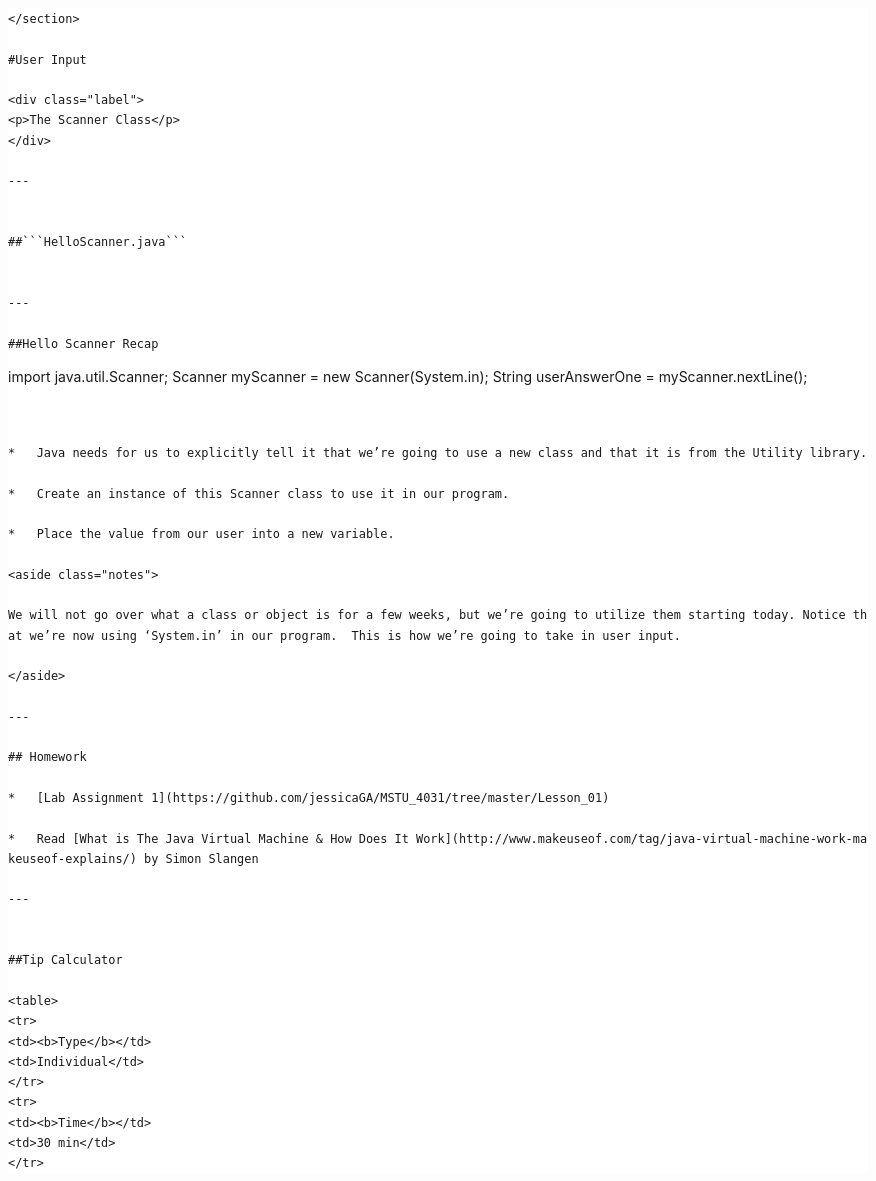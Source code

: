 ```
</section>

#User Input

<div class="label">
<p>The Scanner Class</p>
</div>

---


##```HelloScanner.java```


---

##Hello Scanner Recap

```
import java.util.Scanner;
Scanner myScanner = new Scanner(System.in);
String userAnswerOne = myScanner.nextLine();
```


*	Java needs for us to explicitly tell it that we’re going to use a new class and that it is from the Utility library. 
	
*	Create an instance of this Scanner class to use it in our program. 
	
*	Place the value from our user into a new variable. 
	
<aside class="notes">

We will not go over what a class or object is for a few weeks, but we’re going to utilize them starting today. Notice that we’re now using ‘System.in’ in our program.  This is how we’re going to take in user input.

</aside>

---

## Homework

*	[Lab Assignment 1](https://github.com/jessicaGA/MSTU_4031/tree/master/Lesson_01)

*	Read [What is The Java Virtual Machine & How Does It Work](http://www.makeuseof.com/tag/java-virtual-machine-work-makeuseof-explains/) by Simon Slangen

---


##Tip Calculator

<table>
<tr>
<td><b>Type</b></td>
<td>Individual</td>
</tr>
<tr>
<td><b>Time</b></td>
<td>30 min</td>
</tr>
```